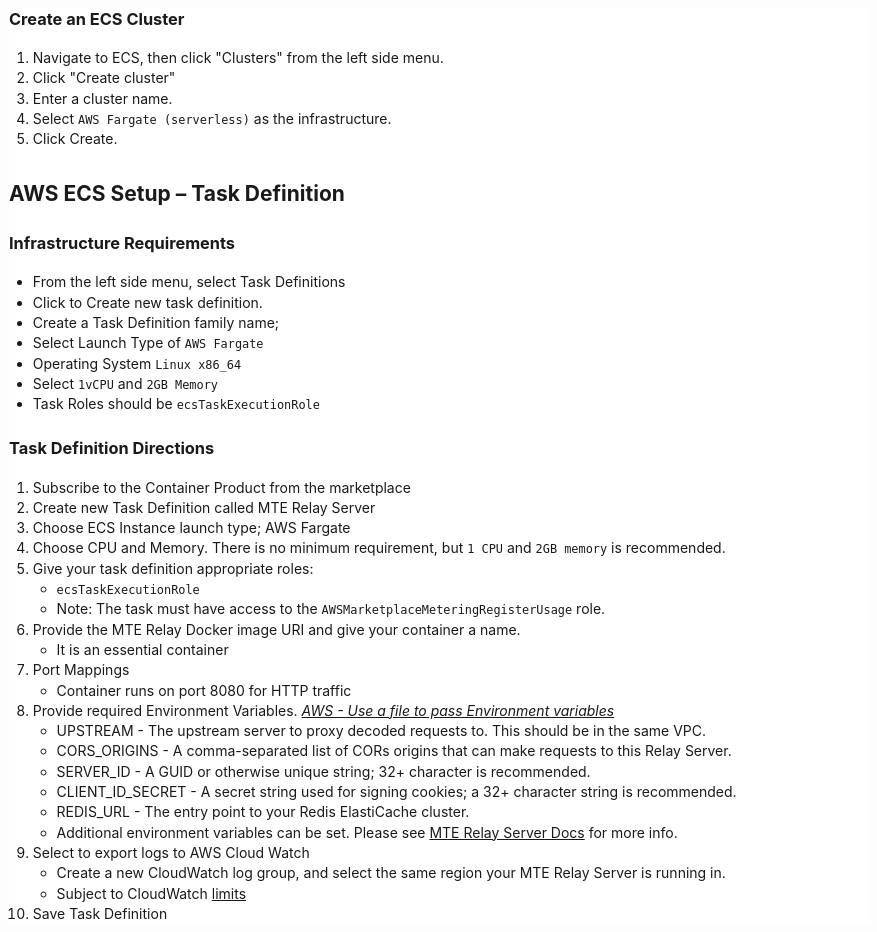 ### Create an ECS Cluster
1. Navigate to ECS, then click "Clusters" from the left side menu.
2. Click "Create cluster"
3. Enter a cluster name.
4. Select `AWS Fargate (serverless)` as the infrastructure.
5. Click Create.

## AWS ECS Setup – Task Definition
### Infrastructure Requirements
- From the left side menu, select Task Definitions
- Click to Create new task definition.
- Create a Task Definition family name;
- Select Launch Type of `AWS Fargate`
- Operating System `Linux x86_64`
- Select `1vCPU` and `2GB Memory`
- Task Roles should be `ecsTaskExecutionRole`

### Task Definition Directions
1. Subscribe to the Container Product from the marketplace
2. Create new Task Definition called MTE Relay Server
3. Choose ECS Instance launch type; AWS Fargate
4. Choose CPU and Memory. There is no minimum requirement, but `1 CPU` and `2GB memory` is recommended.
5. Give your task definition appropriate roles:
    - `ecsTaskExecutionRole`
    - Note: The task must have access to the `AWSMarketplaceMeteringRegisterUsage` role.
6. Provide the MTE Relay Docker image URI and give your container a name.
    - It is an essential container
7. Port Mappings
    - Container runs on port 8080 for HTTP traffic
8. Provide required Environment Variables.
_[AWS - Use a file to pass Environment variables](https://docs.aws.amazon.com/AmazonECS/latest/developerguide/use-environment-file.html)_
    - UPSTREAM - The upstream server to proxy decoded requests to. This should be in the same VPC.
    - CORS\_ORIGINS - A comma-separated list of CORs origins that can make requests to this Relay Server.
    - SERVER\_ID - A GUID or otherwise unique string; 32+ character is recommended.
    - CLIENT\_ID\_SECRET - A secret string used for signing cookies; a 32+ character string is recommended.
    - REDIS\_URL - The entry point to your Redis ElastiCache cluster.
    - Additional environment variables can be set. Please see [MTE Relay Server Docs](#optional-configuration-variables) for more info.
9. Select to export logs to AWS Cloud Watch
    - Create a new CloudWatch log group, and select the same region your MTE Relay Server is running in.
    - Subject to CloudWatch [limits](https://docs.aws.amazon.com/AmazonCloudWatch/latest/monitoring/cloudwatch_limits.html)
10. Save Task Definition
